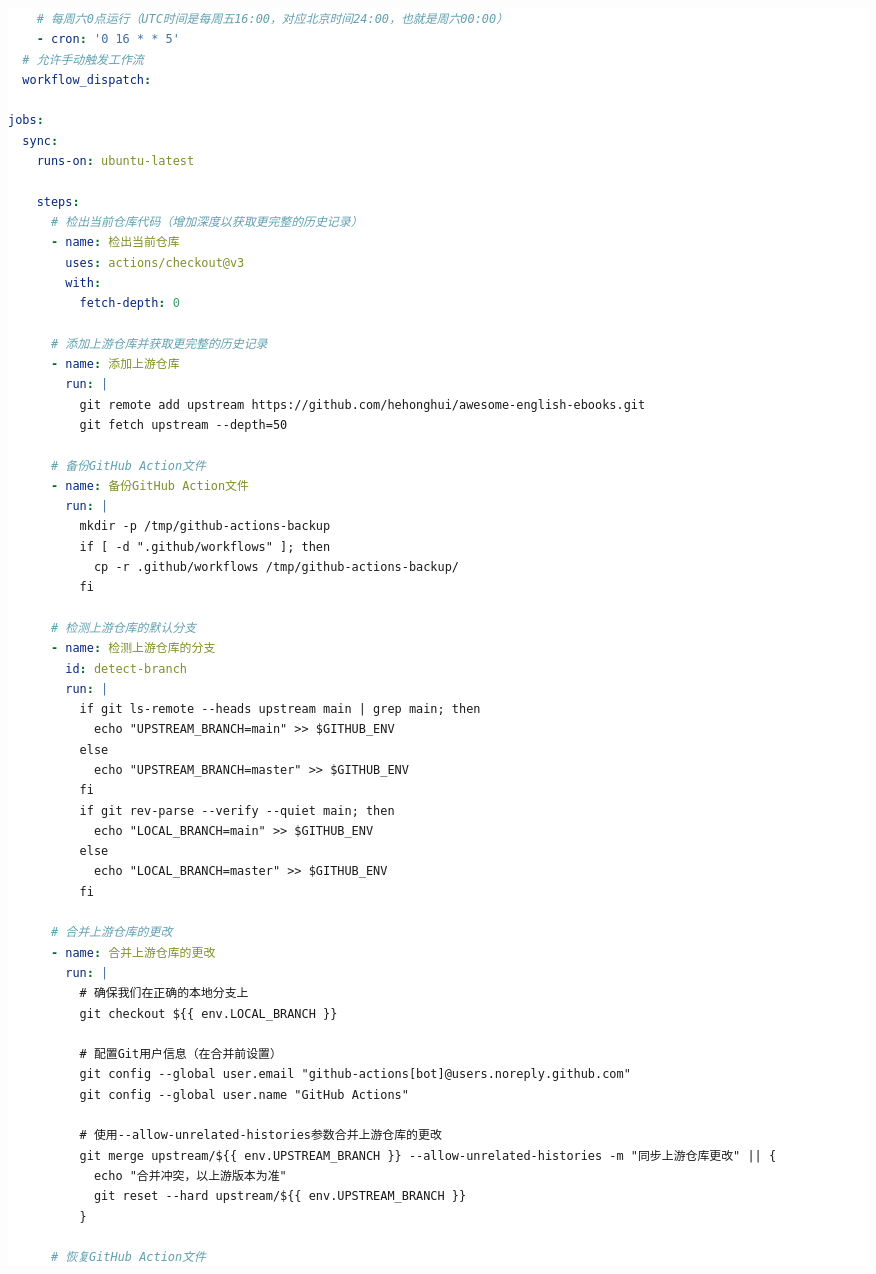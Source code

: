 ```yaml
    # 每周六0点运行（UTC时间是每周五16:00，对应北京时间24:00，也就是周六00:00）
    - cron: '0 16 * * 5'
  # 允许手动触发工作流
  workflow_dispatch:

jobs:
  sync:
    runs-on: ubuntu-latest
    
    steps:
      # 检出当前仓库代码（增加深度以获取更完整的历史记录）
      - name: 检出当前仓库
        uses: actions/checkout@v3
        with:
          fetch-depth: 0
      
      # 添加上游仓库并获取更完整的历史记录
      - name: 添加上游仓库
        run: |
          git remote add upstream https://github.com/hehonghui/awesome-english-ebooks.git
          git fetch upstream --depth=50
      
      # 备份GitHub Action文件
      - name: 备份GitHub Action文件
        run: |
          mkdir -p /tmp/github-actions-backup
          if [ -d ".github/workflows" ]; then
            cp -r .github/workflows /tmp/github-actions-backup/
          fi
      
      # 检测上游仓库的默认分支
      - name: 检测上游仓库的分支
        id: detect-branch
        run: |
          if git ls-remote --heads upstream main | grep main; then
            echo "UPSTREAM_BRANCH=main" >> $GITHUB_ENV
          else
            echo "UPSTREAM_BRANCH=master" >> $GITHUB_ENV
          fi
          if git rev-parse --verify --quiet main; then
            echo "LOCAL_BRANCH=main" >> $GITHUB_ENV
          else
            echo "LOCAL_BRANCH=master" >> $GITHUB_ENV
          fi
      
      # 合并上游仓库的更改
      - name: 合并上游仓库的更改
        run: |
          # 确保我们在正确的本地分支上
          git checkout ${{ env.LOCAL_BRANCH }}
          
          # 配置Git用户信息（在合并前设置）
          git config --global user.email "github-actions[bot]@users.noreply.github.com"
          git config --global user.name "GitHub Actions"
          
          # 使用--allow-unrelated-histories参数合并上游仓库的更改
          git merge upstream/${{ env.UPSTREAM_BRANCH }} --allow-unrelated-histories -m "同步上游仓库更改" || {
            echo "合并冲突，以上游版本为准"
            git reset --hard upstream/${{ env.UPSTREAM_BRANCH }}
          }
      
      # 恢复GitHub Action文件
```